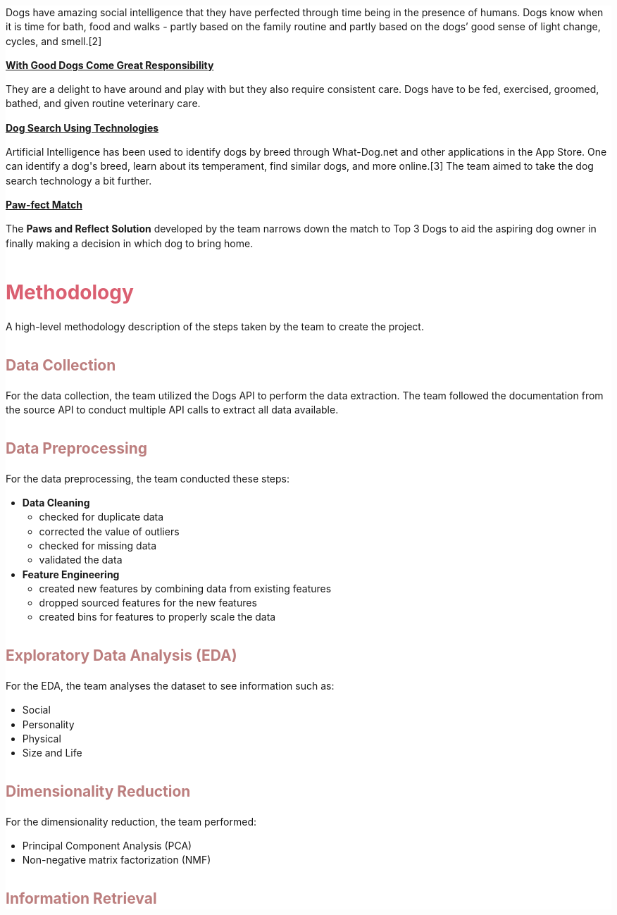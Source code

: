 Dogs have amazing social intelligence that they have perfected through time being in the presence of humans. Dogs know when it is time for bath, food and walks - partly based on the family routine and partly based on the dogs’ good sense of light change, cycles, and smell.[2]
    
<b><ins>With Good Dogs Come Great Responsibility</ins></b>
    
They are a delight to have around and play with but they also require consistent care. Dogs have to be fed, exercised, groomed, bathed, and given routine veterinary care.

<b><ins>Dog Search Using Technologies</ins></b>

Artificial Intelligence has been used to identify dogs by breed through What-Dog.net and other applications in the App Store. One can identify a dog's breed, learn about its temperament, find similar dogs, and more online.[3] The team aimed to take the dog search technology a bit further.
    
<b><ins>Paw-fect Match</ins></b>

The **Paws and Reflect Solution** developed by the team narrows down the match to Top 3 Dogs to aid the aspiring dog owner in finally making a decision in which dog to bring home.

<h1 style="color:#DA5F70">Methodology</h1>

A high-level methodology description of the steps taken by the team to create the project.

<h2 style="color:#BC7E7E">Data Collection</h2>

For the data collection, the team utilized the Dogs API to perform the data extraction. The team followed the documentation from the source API to conduct multiple API calls to extract all data available.

<h2 style="color:#BC7E7E">Data Preprocessing</h2>

For the data preprocessing, the team conducted these steps:
- **Data Cleaning**
    - checked for duplicate data
    - corrected the value of outliers
    - checked for missing data
    - validated the data
- **Feature Engineering**
    - created new features by combining data from existing features
    - dropped sourced features for the new features
    - created bins for features to properly scale the data

<h2 style="color:#BC7E7E">Exploratory Data Analysis (EDA)</h2>

For the EDA, the team analyses the dataset to see information such as:
- Social
- Personality
- Physical
- Size and Life

<h2 style="color:#BC7E7E">Dimensionality Reduction</h2>

For the dimensionality reduction, the team performed:
- Principal Component Analysis (PCA)
- Non-negative matrix factorization (NMF)

<h2 style="color:#BC7E7E">Information Retrieval</h2>
